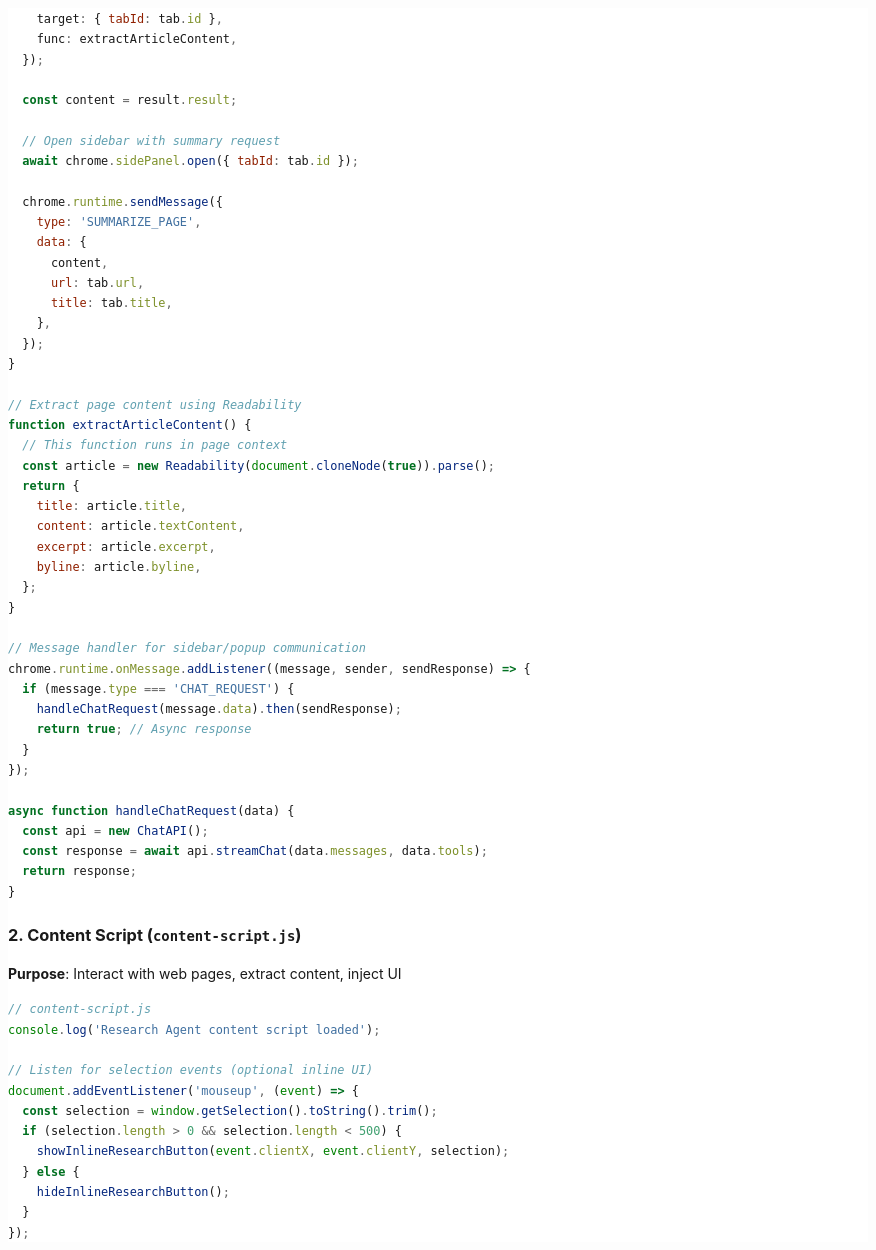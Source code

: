 ```javascript
    target: { tabId: tab.id },
    func: extractArticleContent,
  });

  const content = result.result;

  // Open sidebar with summary request
  await chrome.sidePanel.open({ tabId: tab.id });

  chrome.runtime.sendMessage({
    type: 'SUMMARIZE_PAGE',
    data: {
      content,
      url: tab.url,
      title: tab.title,
    },
  });
}

// Extract page content using Readability
function extractArticleContent() {
  // This function runs in page context
  const article = new Readability(document.cloneNode(true)).parse();
  return {
    title: article.title,
    content: article.textContent,
    excerpt: article.excerpt,
    byline: article.byline,
  };
}

// Message handler for sidebar/popup communication
chrome.runtime.onMessage.addListener((message, sender, sendResponse) => {
  if (message.type === 'CHAT_REQUEST') {
    handleChatRequest(message.data).then(sendResponse);
    return true; // Async response
  }
});

async function handleChatRequest(data) {
  const api = new ChatAPI();
  const response = await api.streamChat(data.messages, data.tools);
  return response;
}
```

### 2. Content Script (`content-script.js`)

**Purpose**: Interact with web pages, extract content, inject UI

```javascript
// content-script.js
console.log('Research Agent content script loaded');

// Listen for selection events (optional inline UI)
document.addEventListener('mouseup', (event) => {
  const selection = window.getSelection().toString().trim();
  if (selection.length > 0 && selection.length < 500) {
    showInlineResearchButton(event.clientX, event.clientY, selection);
  } else {
    hideInlineResearchButton();
  }
});

```